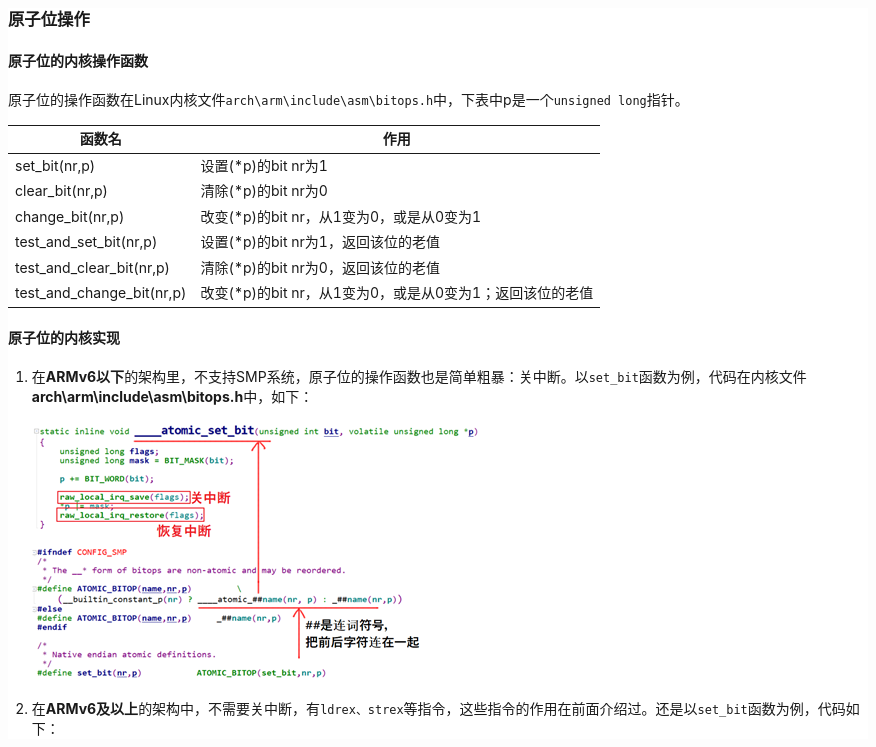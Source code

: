 ### 原子位操作

#### 原子位的内核操作函数

原子位的操作函数在Linux内核文件`arch\arm\include\asm\bitops.h`中，下表中p是一个`unsigned long`指针。

| 函数名                    | 作用                                                     |
| ------------------------- | -------------------------------------------------------- |
| set_bit(nr,p)             | 设置(*p)的bit nr为1                                      |
| clear_bit(nr,p)           | 清除(*p)的bit nr为0                                      |
| change_bit(nr,p)          | 改变(*p)的bit nr，从1变为0，或是从0变为1                 |
| test_and_set_bit(nr,p)    | 设置(*p)的bit nr为1，返回该位的老值                      |
| test_and_clear_bit(nr,p)  | 清除(*p)的bit nr为0，返回该位的老值                      |
| test_and_change_bit(nr,p) | 改变(*p)的bit nr，从1变为0，或是从0变为1；返回该位的老值 |

#### 原子位的内核实现

1. 在**ARMv6以下**的架构里，不支持SMP系统，原子位的操作函数也是简单粗暴：关中断。以`set_bit`函数为例，代码在内核文件**arch\arm\include\asm\bitops.h**中，如下：

   ![](media/image-20210221192626955.png)

2. 在**ARMv6及以上**的架构中，不需要关中断，有`ldrex、strex`等指令，这些指令的作用在前面介绍过。还是以`set_bit`函数为例，代码如下：
